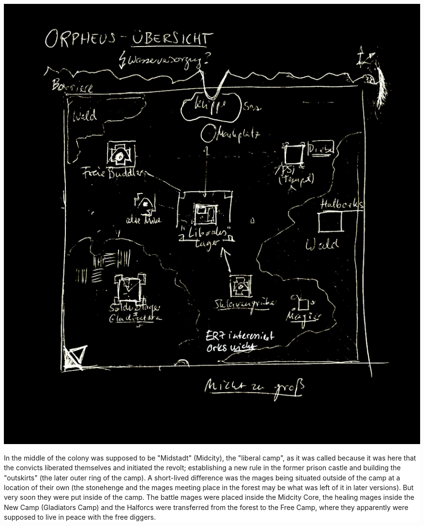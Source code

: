 ![First Map Sketch by Mike](/_img/story/evolution-of-the-setting/map1.jpg)

In the middle of the colony was supposed to be "Midstadt" (Midcity), the "liberal camp", as it was called because it was here that the convicts liberated themselves and initiated the revolt; establishing a new rule in the former prison castle and building the "outskirts" (the later outer ring of the camp). A short-lived difference was the mages being situated outside of the camp at a location of their own (the stonehenge and the mages meeting place in the forest may be what was left of it in later versions). But very soon they were put inside of the camp. The battle mages were placed inside the Midcity Core, the healing mages inside the New Camp (Gladiators Camp) and the Halforcs were transferred from the forest to the Free Camp, where they apparently were supposed to live in peace with the free diggers. 
